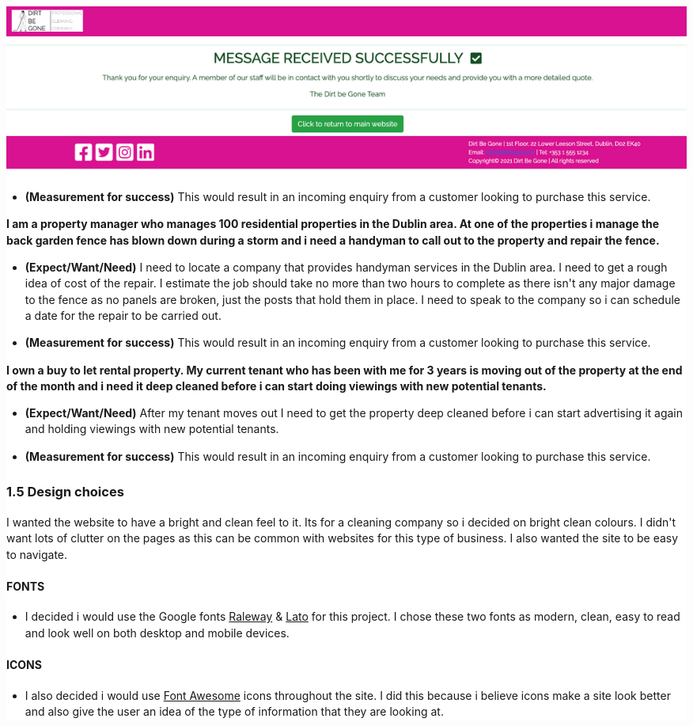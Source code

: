 ![Image of message received successfully page](assets/images/user-stories-message-received.png)

* **(Measurement for success)** This would result in an incoming enquiry from a customer looking to purchase this service. 

**I am a property manager who manages 100 residential properties in the Dublin area. At one of the properties i manage the back garden fence has blown down during a storm and i need a handyman to call out to the property and repair the fence.**

* **(Expect/Want/Need)** I need to locate a company that provides handyman services in the Dublin area. I need to get a rough idea of cost of the repair. I estimate the job should take no more than two  hours to complete as there isn't any major damage to the fence as no panels are broken, just the posts that hold them in place. I need to speak to the company so i can schedule a date for the repair to be carried out. 

* **(Measurement for success)** This would result in an incoming enquiry from a customer looking to purchase this service. 

**I own a buy to let rental property. My current tenant who has been with me for 3 years is moving out of the property at the end of the month and i need it deep cleaned before i can start doing viewings with new potential tenants.**

* **(Expect/Want/Need)** After my tenant moves out I need to get the property deep cleaned before i can start advertising it again and holding viewings with new potential tenants. 

* **(Measurement for success)** This would result in an incoming enquiry from a customer looking to purchase this service. 

### **1.5 Design choices** 

I wanted the website to have a bright and clean feel to it. Its for a cleaning company so i decided on bright clean colours. I didn't want lots of clutter on the pages as this can be common with websites for this type of business. I also wanted the site to be easy to navigate.

#### FONTS

* I decided i would use the Google fonts [Raleway](https://fonts.google.com/specimen/Raleway?query=rale) & [Lato](https://fonts.google.com/specimen/Lato?query=lato) for this project. I chose these two fonts as modern, clean, easy to read and look well on both desktop and mobile devices.

#### ICONS

* I also decided i would use [Font Awesome](https://fontawesome.com/) icons throughout the site. I did this because i believe icons make a site look better and also give the user an idea of the type of information that they are looking at.
